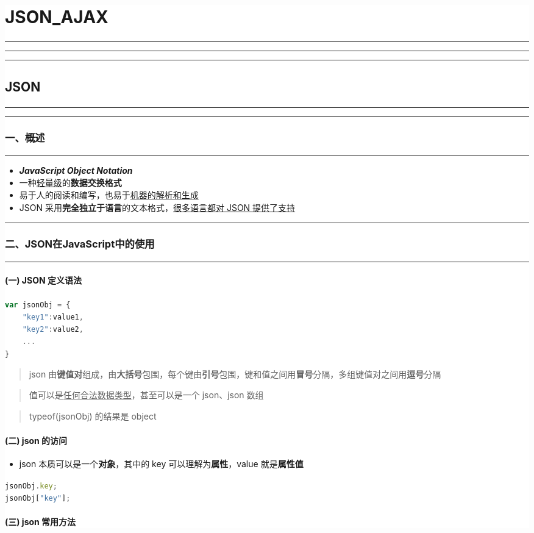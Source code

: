 # JSON_AJAX

---

---

---

## JSON

---

---

### 一、概述

---

- ***JavaScript Object Notation***
- 一种<u>轻量级</u>的**数据交换格式**
- 易于人的阅读和编写，也易于<u>机器的解析和生成</u>
- JSON 采用**完全独立于语言**的文本格式，<u>很多语言都对 JSON 提供了支持</u>

---

### 二、JSON在JavaScript中的使用

---

#### (一) JSON 定义语法

```js
var jsonObj = {
    "key1":value1,
    "key2":value2,
    ...
}
```

> json 由**键值对**组成，由**大括号**包围，每个键由**引号**包围，键和值之间用**冒号**分隔，多组键值对之间用**逗号**分隔

> 值可以是<u>任何合法数据类型</u>，甚至可以是一个 json、json 数组

> typeof(jsonObj) 的结果是 object

#### (二) json 的访问

- json 本质可以是一个**对象**，其中的 key 可以理解为**属性**，value 就是**属性值**

```js
jsonObj.key;
jsonObj["key"];
```

#### (三) json 常用方法
